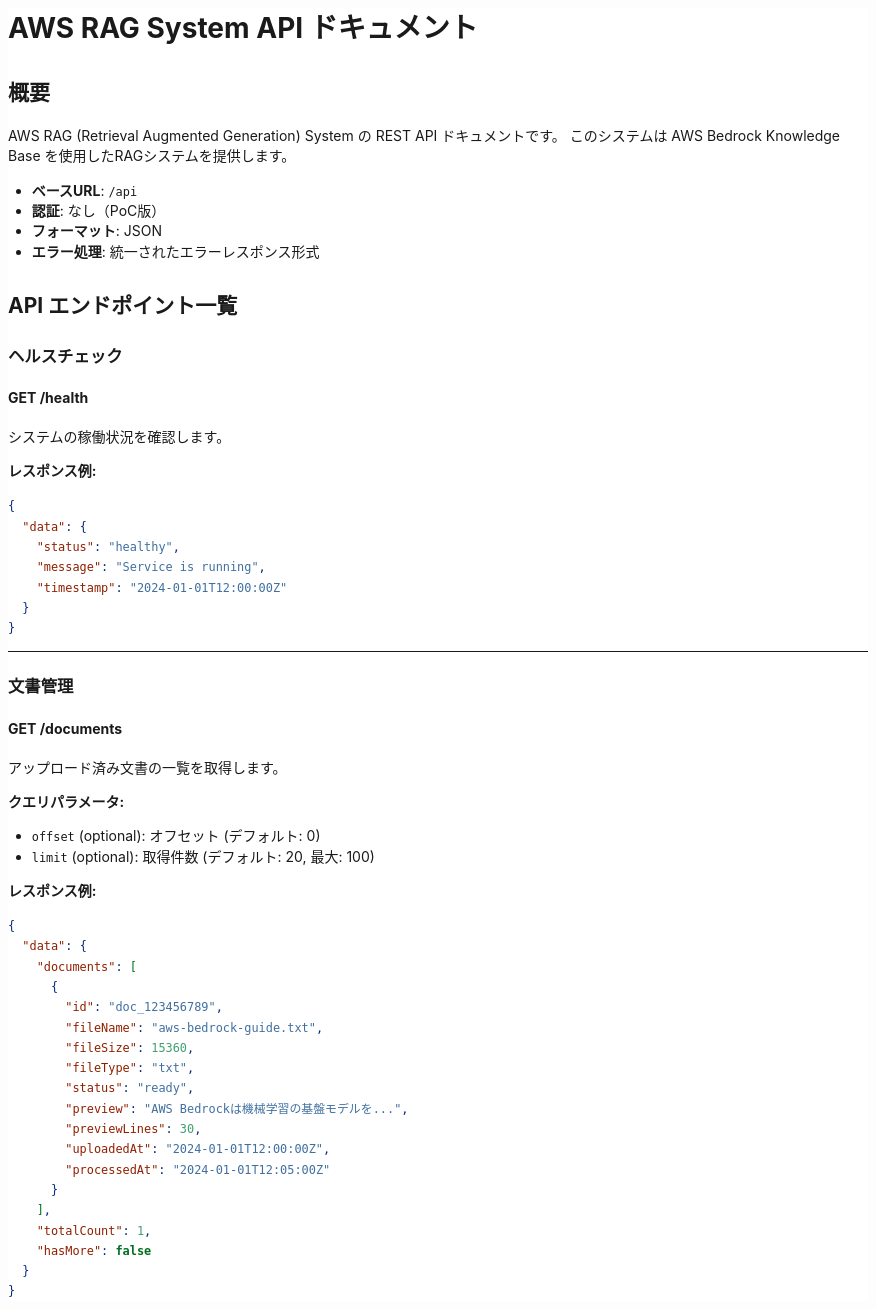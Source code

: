 # AWS RAG System API ドキュメント

## 概要

AWS RAG (Retrieval Augmented Generation) System の REST API ドキュメントです。
このシステムは AWS Bedrock Knowledge Base を使用したRAGシステムを提供します。

- **ベースURL**: `/api`
- **認証**: なし（PoC版）
- **フォーマット**: JSON
- **エラー処理**: 統一されたエラーレスポンス形式

## API エンドポイント一覧

### ヘルスチェック

#### GET /health
システムの稼働状況を確認します。

**レスポンス例:**
```json
{
  "data": {
    "status": "healthy",
    "message": "Service is running",
    "timestamp": "2024-01-01T12:00:00Z"
  }
}
```

---

### 文書管理

#### GET /documents
アップロード済み文書の一覧を取得します。

**クエリパラメータ:**
- `offset` (optional): オフセット (デフォルト: 0)
- `limit` (optional): 取得件数 (デフォルト: 20, 最大: 100)

**レスポンス例:**
```json
{
  "data": {
    "documents": [
      {
        "id": "doc_123456789",
        "fileName": "aws-bedrock-guide.txt",
        "fileSize": 15360,
        "fileType": "txt",
        "status": "ready",
        "preview": "AWS Bedrockは機械学習の基盤モデルを...",
        "previewLines": 30,
        "uploadedAt": "2024-01-01T12:00:00Z",
        "processedAt": "2024-01-01T12:05:00Z"
      }
    ],
    "totalCount": 1,
    "hasMore": false
  }
}
```
